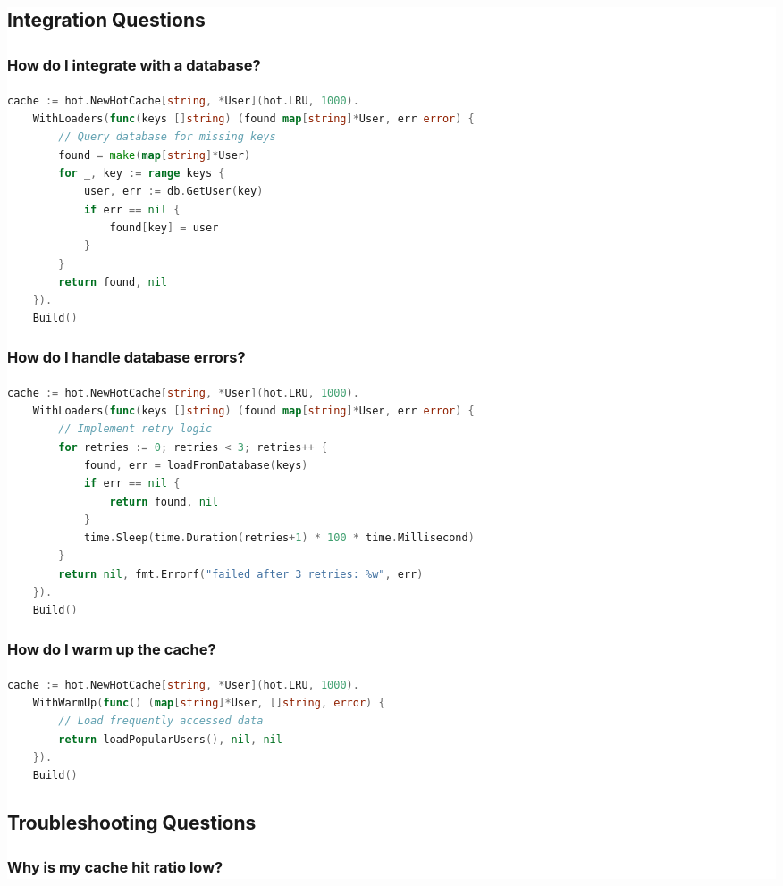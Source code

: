 ## Integration Questions

### How do I integrate with a database?

```go
cache := hot.NewHotCache[string, *User](hot.LRU, 1000).
    WithLoaders(func(keys []string) (found map[string]*User, err error) {
        // Query database for missing keys
        found = make(map[string]*User)
        for _, key := range keys {
            user, err := db.GetUser(key)
            if err == nil {
                found[key] = user
            }
        }
        return found, nil
    }).
    Build()
```

### How do I handle database errors?

```go
cache := hot.NewHotCache[string, *User](hot.LRU, 1000).
    WithLoaders(func(keys []string) (found map[string]*User, err error) {
        // Implement retry logic
        for retries := 0; retries < 3; retries++ {
            found, err = loadFromDatabase(keys)
            if err == nil {
                return found, nil
            }
            time.Sleep(time.Duration(retries+1) * 100 * time.Millisecond)
        }
        return nil, fmt.Errorf("failed after 3 retries: %w", err)
    }).
    Build()
```

### How do I warm up the cache?

```go
cache := hot.NewHotCache[string, *User](hot.LRU, 1000).
    WithWarmUp(func() (map[string]*User, []string, error) {
        // Load frequently accessed data
        return loadPopularUsers(), nil, nil
    }).
    Build()
```

## Troubleshooting Questions

### Why is my cache hit ratio low?
